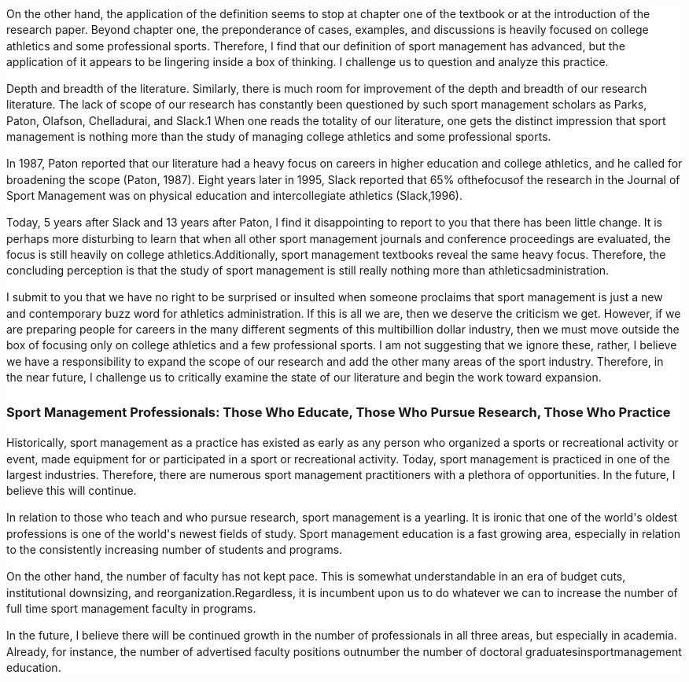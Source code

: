 On the other hand, the application of the definition seems to stop at chapter one of the textbook or at the introduction of the research paper. Beyond chapter one, the preponderance of cases, examples, and discussions is heavily focused on college athletics and some professional sports. Therefore, I find that our definition of sport management has advanced, but the application of it appears to be lingering inside a box of thinking. I challenge us to question and analyze this practice.  

Depth and breadth of the literature. Similarly, there is much room for improvement of the depth and breadth of our research literature. The lack of scope of our research has constantly been questioned by such sport management scholars as Parks, Paton, Olafson, Chelladurai, and Slack.1 When one reads the totality of our literature, one gets the distinct impression that sport management is nothing more than the study of managing college athletics and some professional sports.  

In 1987, Paton reported that our literature had a heavy focus on careers in higher education and college athletics, and he called for broadening the scope (Paton, 1987). Eight years later in 1995, Slack reported that $65\%$ ofthefocusof the research in the Journal of Sport Management was on physical education and intercollegiate athletics (Slack,1996).  

Today, 5 years after Slack and 13 years after Paton, I find it disappointing to report to you that there has been little change. It is perhaps more disturbing to learn that when all other sport management journals and conference proceedings are evaluated, the focus is still heavily on college athletics.Additionally, sport management textbooks reveal the same heavy focus. Therefore, the concluding perception is that the study of sport management is still really nothing more than athleticsadministration.  

I submit to you that we have no right to be surprised or insulted when someone proclaims that sport management is just a new and contemporary buzz word for athletics administration. If this is all we are, then we deserve the criticism we get. However, if we are preparing people for careers in the many different segments of this multibillion dollar industry, then we must move outside the box of focusing only on college athletics and a few professional sports. I am not suggesting that we ignore these, rather, I believe we have a responsibility to expand the scope of our research and add the other many areas of the sport industry. Therefore, in the near future, I challenge us to critically examine the state of our literature and begin the work toward expansion.  

### Sport Management Professionals: Those Who Educate, Those Who Pursue Research, Those Who Practice  

Historically, sport management as a practice has existed as early as any person who organized a sports or recreational activity or event, made equipment for or participated in a sport or recreational activity. Today, sport management is practiced in one of the largest industries. Therefore, there are numerous sport management practitioners with a plethora of opportunities. In the future, I believe this will continue.  

In relation to those who teach and who pursue research, sport management is a yearling. It is ironic that one of the world's oldest professions is one of the world's newest fields of study. Sport management education is a fast growing area, especially in relation to the consistently increasing number of students and programs.  

On the other hand, the number of faculty has not kept pace. This is somewhat understandable in an era of budget cuts, institutional downsizing, and reorganization.Regardless, it is incumbent upon us to do whatever we can to increase the number of full time sport management faculty in programs.  

In the future, I believe there will be continued growth in the number of professionals in all three areas, but especially in academia. Already, for instance, the number of advertised faculty positions outnumber the number of doctoral graduatesinsportmanagement education.  
